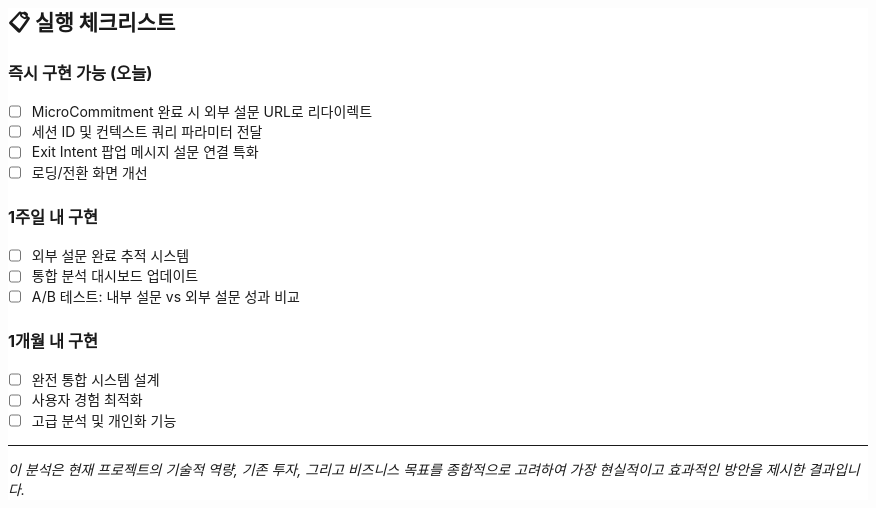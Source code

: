 ## 📋 실행 체크리스트

### 즉시 구현 가능 (오늘)
- [ ] MicroCommitment 완료 시 외부 설문 URL로 리다이렉트
- [ ] 세션 ID 및 컨텍스트 쿼리 파라미터 전달
- [ ] Exit Intent 팝업 메시지 설문 연결 특화
- [ ] 로딩/전환 화면 개선

### 1주일 내 구현
- [ ] 외부 설문 완료 추적 시스템
- [ ] 통합 분석 대시보드 업데이트
- [ ] A/B 테스트: 내부 설문 vs 외부 설문 성과 비교

### 1개월 내 구현
- [ ] 완전 통합 시스템 설계
- [ ] 사용자 경험 최적화
- [ ] 고급 분석 및 개인화 기능

---

*이 분석은 현재 프로젝트의 기술적 역량, 기존 투자, 그리고 비즈니스 목표를 종합적으로 고려하여 가장 현실적이고 효과적인 방안을 제시한 결과입니다.*